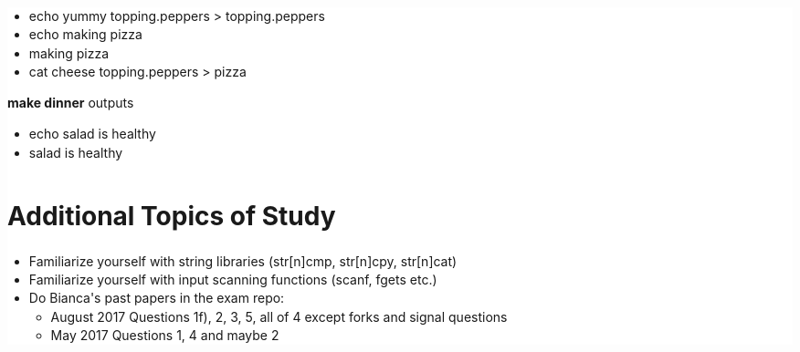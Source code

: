 - echo yummy topping.peppers > topping.peppers
- echo making pizza
- making pizza   
- cat cheese topping.peppers > pizza

**make dinner** outputs

- echo salad is healthy
- salad is healthy   


# Additional Topics of Study
- Familiarize yourself with string libraries (str[n]cmp, str[n]cpy, str[n]cat)
- Familiarize yourself with input scanning functions (scanf, fgets etc.)
- Do Bianca's past papers in the exam repo:
    - August 2017 Questions 1f), 2, 3, 5, all of 4 except forks and signal questions
    - May 2017 Questions 1, 4 and maybe 2